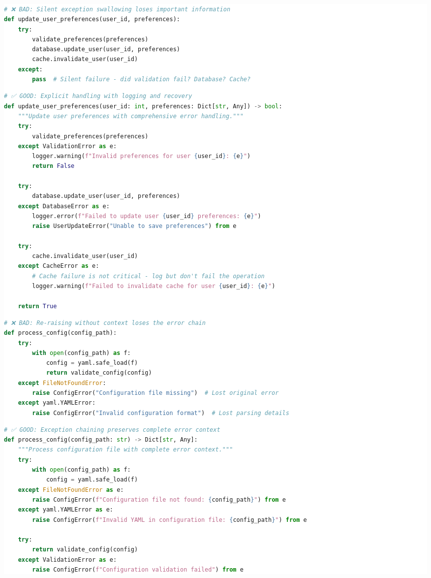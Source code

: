 ```python
# ❌ BAD: Silent exception swallowing loses important information
def update_user_preferences(user_id, preferences):
    try:
        validate_preferences(preferences)
        database.update_user(user_id, preferences)
        cache.invalidate_user(user_id)
    except:
        pass  # Silent failure - did validation fail? Database? Cache?
```

```python
# ✅ GOOD: Explicit handling with logging and recovery
def update_user_preferences(user_id: int, preferences: Dict[str, Any]) -> bool:
    """Update user preferences with comprehensive error handling."""
    try:
        validate_preferences(preferences)
    except ValidationError as e:
        logger.warning(f"Invalid preferences for user {user_id}: {e}")
        return False

    try:
        database.update_user(user_id, preferences)
    except DatabaseError as e:
        logger.error(f"Failed to update user {user_id} preferences: {e}")
        raise UserUpdateError("Unable to save preferences") from e

    try:
        cache.invalidate_user(user_id)
    except CacheError as e:
        # Cache failure is not critical - log but don't fail the operation
        logger.warning(f"Failed to invalidate cache for user {user_id}: {e}")

    return True
```

```python
# ❌ BAD: Re-raising without context loses the error chain
def process_config(config_path):
    try:
        with open(config_path) as f:
            config = yaml.safe_load(f)
            return validate_config(config)
    except FileNotFoundError:
        raise ConfigError("Configuration file missing")  # Lost original error
    except yaml.YAMLError:
        raise ConfigError("Invalid configuration format")  # Lost parsing details
```

```python
# ✅ GOOD: Exception chaining preserves complete error context
def process_config(config_path: str) -> Dict[str, Any]:
    """Process configuration file with complete error context."""
    try:
        with open(config_path) as f:
            config = yaml.safe_load(f)
    except FileNotFoundError as e:
        raise ConfigError(f"Configuration file not found: {config_path}") from e
    except yaml.YAMLError as e:
        raise ConfigError(f"Invalid YAML in configuration file: {config_path}") from e

    try:
        return validate_config(config)
    except ValidationError as e:
        raise ConfigError(f"Configuration validation failed") from e
```
